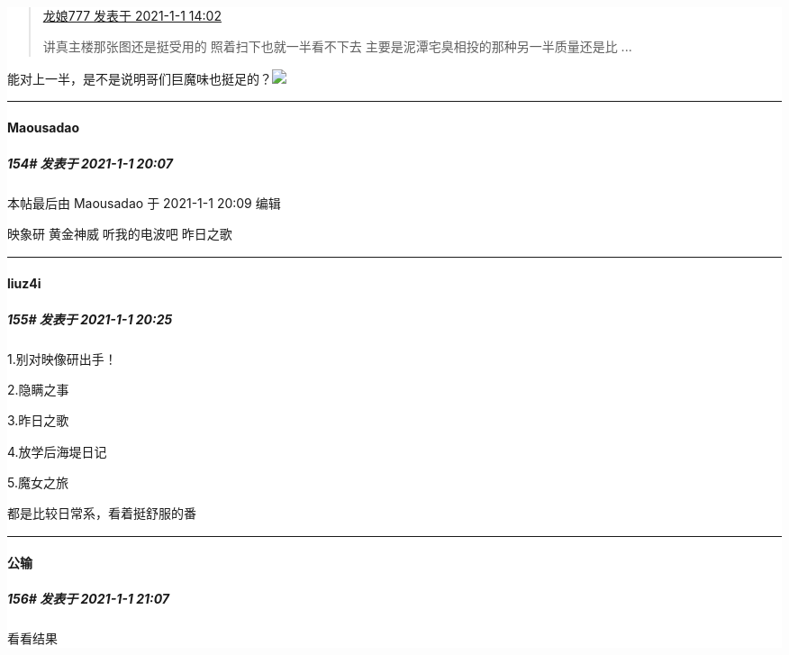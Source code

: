 

<blockquote><a href="httphttps://bbs.saraba1st.com/2b/forum.php?mod=redirect&amp;goto=findpost&amp;pid=49908659&amp;ptid=1980563" target="_blank">龙娘777 发表于 2021-1-1 14:02</a>

讲真主楼那张图还是挺受用的 照着扫下也就一半看不下去 主要是泥潭宅臭相投的那种另一半质量还是比 ...</blockquote>
能对上一半，是不是说明哥们巨魔味也挺足的？<img src="https://static.saraba1st.com/image/smiley/face2017/053.png" referrerpolicy="no-referrer">







*****

####  Maousadao  
##### 154#       发表于 2021-1-1 20:07



 本帖最后由 Maousadao 于 2021-1-1 20:09 编辑 

映象研 黄金神威 听我的电波吧 昨日之歌







*****

####  liuz4i  
##### 155#       发表于 2021-1-1 20:25




1.别对映像研出手！

2.隐瞒之事

3.昨日之歌

4.放学后海堤日记

5.魔女之旅

都是比较日常系，看着挺舒服的番







*****

####  公输  
##### 156#       发表于 2021-1-1 21:07




看看结果

